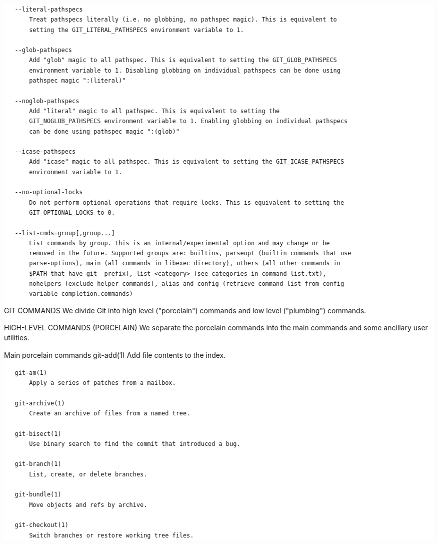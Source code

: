        --literal-pathspecs
           Treat pathspecs literally (i.e. no globbing, no pathspec magic). This is equivalent to
           setting the GIT_LITERAL_PATHSPECS environment variable to 1.

       --glob-pathspecs
           Add "glob" magic to all pathspec. This is equivalent to setting the GIT_GLOB_PATHSPECS
           environment variable to 1. Disabling globbing on individual pathspecs can be done using
           pathspec magic ":(literal)"

       --noglob-pathspecs
           Add "literal" magic to all pathspec. This is equivalent to setting the
           GIT_NOGLOB_PATHSPECS environment variable to 1. Enabling globbing on individual pathspecs
           can be done using pathspec magic ":(glob)"

       --icase-pathspecs
           Add "icase" magic to all pathspec. This is equivalent to setting the GIT_ICASE_PATHSPECS
           environment variable to 1.

       --no-optional-locks
           Do not perform optional operations that require locks. This is equivalent to setting the
           GIT_OPTIONAL_LOCKS to 0.

       --list-cmds=group[,group...]
           List commands by group. This is an internal/experimental option and may change or be
           removed in the future. Supported groups are: builtins, parseopt (builtin commands that use
           parse-options), main (all commands in libexec directory), others (all other commands in
           $PATH that have git- prefix), list-<category> (see categories in command-list.txt),
           nohelpers (exclude helper commands), alias and config (retrieve command list from config
           variable completion.commands)

GIT COMMANDS
       We divide Git into high level ("porcelain") commands and low level ("plumbing") commands.

HIGH-LEVEL COMMANDS (PORCELAIN)
       We separate the porcelain commands into the main commands and some ancillary user utilities.

   Main porcelain commands
       git-add(1)
           Add file contents to the index.

       git-am(1)
           Apply a series of patches from a mailbox.

       git-archive(1)
           Create an archive of files from a named tree.

       git-bisect(1)
           Use binary search to find the commit that introduced a bug.

       git-branch(1)
           List, create, or delete branches.

       git-bundle(1)
           Move objects and refs by archive.

       git-checkout(1)
           Switch branches or restore working tree files.
